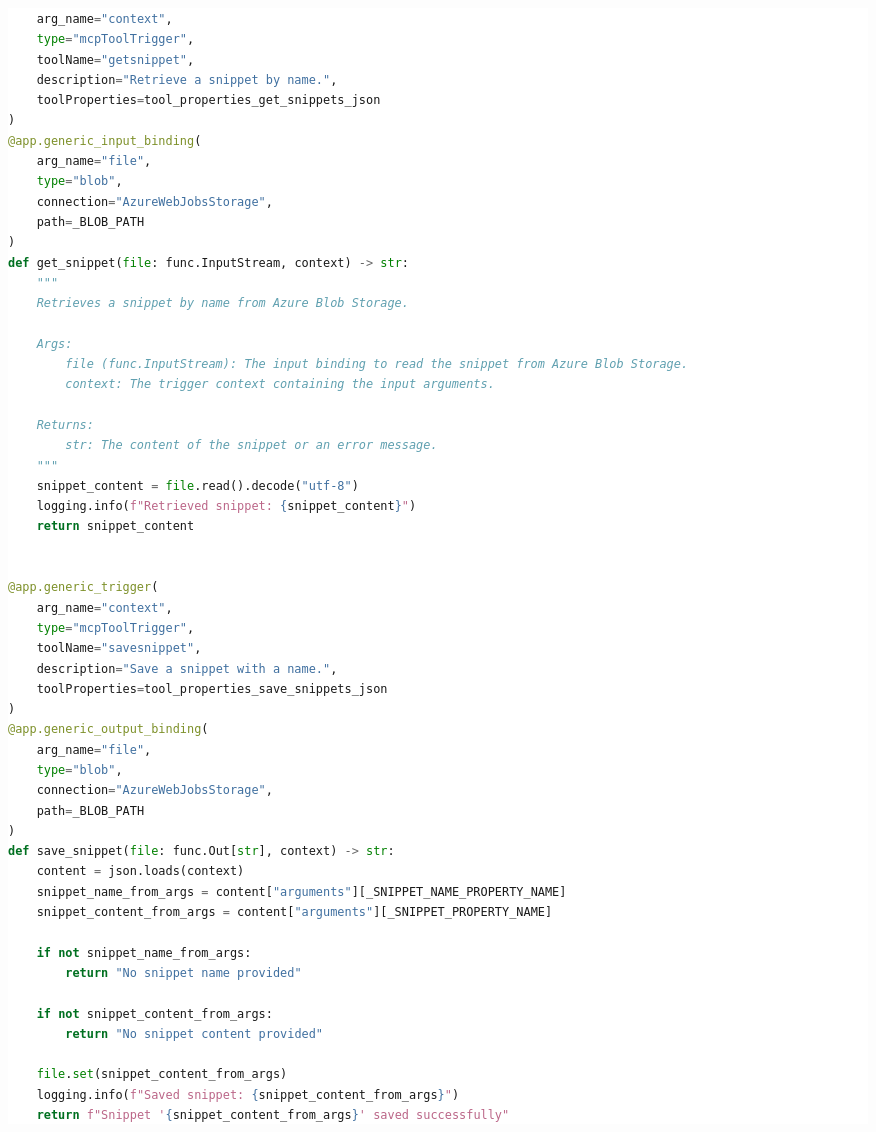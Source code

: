 ```python
    arg_name="context",
    type="mcpToolTrigger",
    toolName="getsnippet",
    description="Retrieve a snippet by name.",
    toolProperties=tool_properties_get_snippets_json
)
@app.generic_input_binding(
    arg_name="file",
    type="blob",
    connection="AzureWebJobsStorage",
    path=_BLOB_PATH
)
def get_snippet(file: func.InputStream, context) -> str:
    """
    Retrieves a snippet by name from Azure Blob Storage.
 
    Args:
        file (func.InputStream): The input binding to read the snippet from Azure Blob Storage.
        context: The trigger context containing the input arguments.
 
    Returns:
        str: The content of the snippet or an error message.
    """
    snippet_content = file.read().decode("utf-8")
    logging.info(f"Retrieved snippet: {snippet_content}")
    return snippet_content


@app.generic_trigger(
    arg_name="context",
    type="mcpToolTrigger",
    toolName="savesnippet",
    description="Save a snippet with a name.",
    toolProperties=tool_properties_save_snippets_json
)                   
@app.generic_output_binding(
    arg_name="file",
    type="blob",
    connection="AzureWebJobsStorage",
    path=_BLOB_PATH
)
def save_snippet(file: func.Out[str], context) -> str:
    content = json.loads(context)
    snippet_name_from_args = content["arguments"][_SNIPPET_NAME_PROPERTY_NAME]
    snippet_content_from_args = content["arguments"][_SNIPPET_PROPERTY_NAME]

    if not snippet_name_from_args:
        return "No snippet name provided"

    if not snippet_content_from_args:
        return "No snippet content provided"
 
    file.set(snippet_content_from_args)
    logging.info(f"Saved snippet: {snippet_content_from_args}")
    return f"Snippet '{snippet_content_from_args}' saved successfully"
```
